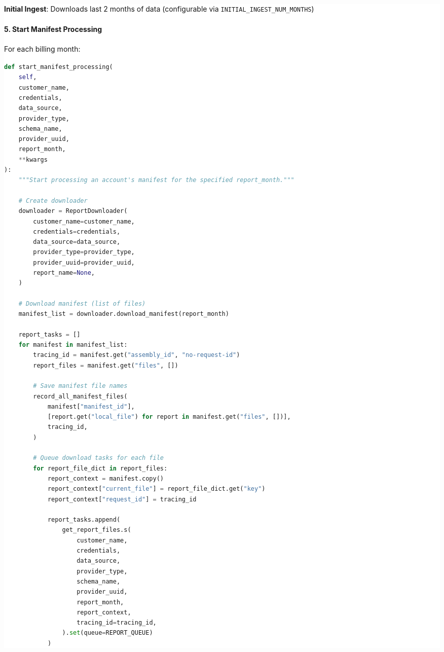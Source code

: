 **Initial Ingest**: Downloads last 2 months of data (configurable via `INITIAL_INGEST_NUM_MONTHS`)

#### 5. Start Manifest Processing

For each billing month:

```python
def start_manifest_processing(
    self,
    customer_name,
    credentials,
    data_source,
    provider_type,
    schema_name,
    provider_uuid,
    report_month,
    **kwargs
):
    """Start processing an account's manifest for the specified report_month."""

    # Create downloader
    downloader = ReportDownloader(
        customer_name=customer_name,
        credentials=credentials,
        data_source=data_source,
        provider_type=provider_type,
        provider_uuid=provider_uuid,
        report_name=None,
    )

    # Download manifest (list of files)
    manifest_list = downloader.download_manifest(report_month)

    report_tasks = []
    for manifest in manifest_list:
        tracing_id = manifest.get("assembly_id", "no-request-id")
        report_files = manifest.get("files", [])

        # Save manifest file names
        record_all_manifest_files(
            manifest["manifest_id"],
            [report.get("local_file") for report in manifest.get("files", [])],
            tracing_id,
        )

        # Queue download tasks for each file
        for report_file_dict in report_files:
            report_context = manifest.copy()
            report_context["current_file"] = report_file_dict.get("key")
            report_context["request_id"] = tracing_id

            report_tasks.append(
                get_report_files.s(
                    customer_name,
                    credentials,
                    data_source,
                    provider_type,
                    schema_name,
                    provider_uuid,
                    report_month,
                    report_context,
                    tracing_id=tracing_id,
                ).set(queue=REPORT_QUEUE)
            )

```